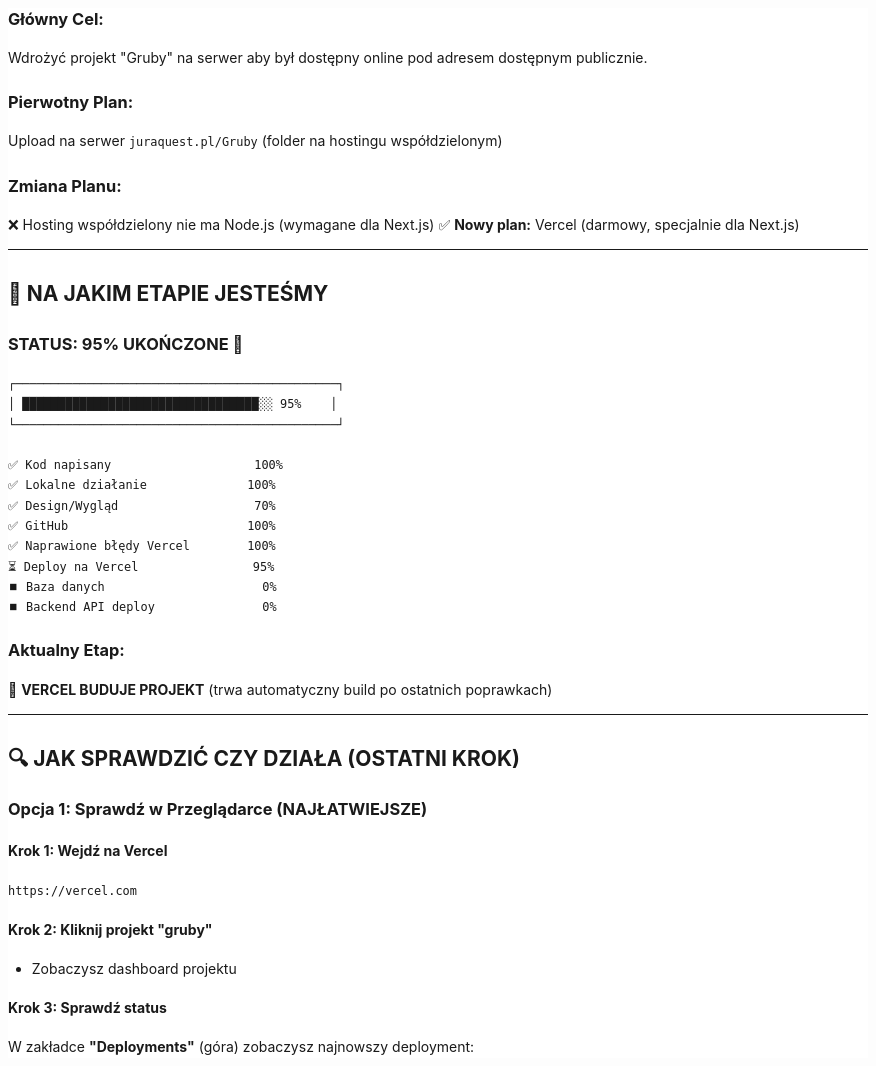 ### **Główny Cel:**
Wdrożyć projekt "Gruby" na serwer aby był dostępny online pod adresem dostępnym publicznie.

### **Pierwotny Plan:**
Upload na serwer `juraquest.pl/Gruby` (folder na hostingu współdzielonym)

### **Zmiana Planu:**
❌ Hosting współdzielony nie ma Node.js (wymagane dla Next.js)
✅ **Nowy plan:** Vercel (darmowy, specjalnie dla Next.js)

---

## 📍 NA JAKIM ETAPIE JESTEŚMY

### **STATUS: 95% UKOŃCZONE** 🎯

```
┌─────────────────────────────────────────────┐
│ █████████████████████████████████░░ 95%    │
└─────────────────────────────────────────────┘

✅ Kod napisany                    100%
✅ Lokalne działanie              100%
✅ Design/Wygląd                   70%
✅ GitHub                         100%
✅ Naprawione błędy Vercel        100%
⏳ Deploy na Vercel                95%
⏹️ Baza danych                      0%
⏹️ Backend API deploy               0%
```

### **Aktualny Etap:**
🔄 **VERCEL BUDUJE PROJEKT** (trwa automatyczny build po ostatnich poprawkach)

---

## 🔍 JAK SPRAWDZIĆ CZY DZIAŁA (OSTATNI KROK)

### **Opcja 1: Sprawdź w Przeglądarce** (NAJŁATWIEJSZE)

#### Krok 1: Wejdź na Vercel
```
https://vercel.com
```

#### Krok 2: Kliknij projekt "gruby"
- Zobaczysz dashboard projektu

#### Krok 3: Sprawdź status
W zakładce **"Deployments"** (góra) zobaczysz najnowszy deployment:
